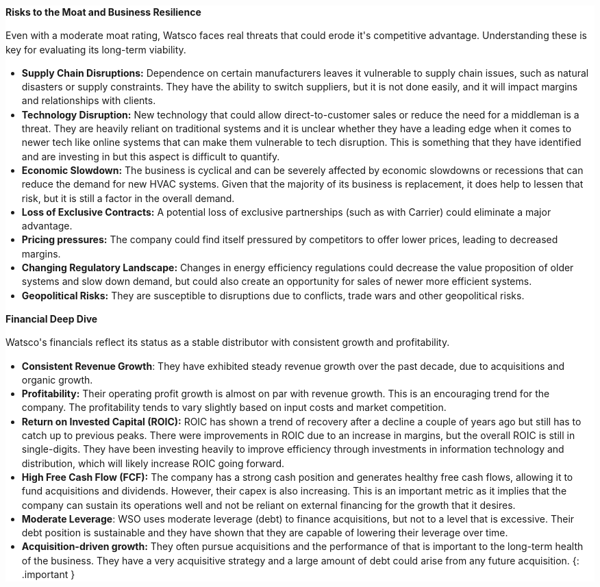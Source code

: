 **Risks to the Moat and Business Resilience**

Even with a moderate moat rating, Watsco faces real threats that could erode it's competitive advantage. Understanding these is key for evaluating its long-term viability.
*   **Supply Chain Disruptions:** Dependence on certain manufacturers leaves it vulnerable to supply chain issues, such as natural disasters or supply constraints. They have the ability to switch suppliers, but it is not done easily, and it will impact margins and relationships with clients.
*   **Technology Disruption:** New technology that could allow direct-to-customer sales or reduce the need for a middleman is a threat. They are heavily reliant on traditional systems and it is unclear whether they have a leading edge when it comes to newer tech like online systems that can make them vulnerable to tech disruption. This is something that they have identified and are investing in but this aspect is difficult to quantify.
*   **Economic Slowdown:** The business is cyclical and can be severely affected by economic slowdowns or recessions that can reduce the demand for new HVAC systems. Given that the majority of its business is replacement, it does help to lessen that risk, but it is still a factor in the overall demand.
*   **Loss of Exclusive Contracts:** A potential loss of exclusive partnerships (such as with Carrier) could eliminate a major advantage.
*   **Pricing pressures:** The company could find itself pressured by competitors to offer lower prices, leading to decreased margins.
*  **Changing Regulatory Landscape:** Changes in energy efficiency regulations could decrease the value proposition of older systems and slow down demand, but could also create an opportunity for sales of newer more efficient systems.
*  **Geopolitical Risks:** They are susceptible to disruptions due to conflicts, trade wars and other geopolitical risks.

**Financial Deep Dive**

Watsco's financials reflect its status as a stable distributor with consistent growth and profitability.

*   **Consistent Revenue Growth**: They have exhibited steady revenue growth over the past decade, due to acquisitions and organic growth.
*   **Profitability:** Their operating profit growth is almost on par with revenue growth. This is an encouraging trend for the company. The profitability tends to vary slightly based on input costs and market competition.
*   **Return on Invested Capital (ROIC):** ROIC has shown a trend of recovery after a decline a couple of years ago but still has to catch up to previous peaks. There were improvements in ROIC due to an increase in margins, but the overall ROIC is still in single-digits. They have been investing heavily to improve efficiency through investments in information technology and distribution, which will likely increase ROIC going forward.
*   **High Free Cash Flow (FCF):** The company has a strong cash position and generates healthy free cash flows, allowing it to fund acquisitions and dividends. However, their capex is also increasing. This is an important metric as it implies that the company can sustain its operations well and not be reliant on external financing for the growth that it desires.
*   **Moderate Leverage**: WSO uses moderate leverage (debt) to finance acquisitions, but not to a level that is excessive. Their debt position is sustainable and they have shown that they are capable of lowering their leverage over time.
*    **Acquisition-driven growth:** They often pursue acquisitions and the performance of that is important to the long-term health of the business. They have a very acquisitive strategy and a large amount of debt could arise from any future acquisition.
{: .important }
